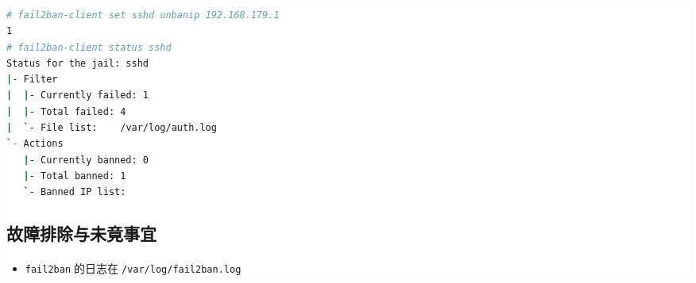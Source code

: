 ```sh
# fail2ban-client set sshd unbanip 192.168.179.1
1
# fail2ban-client status sshd
Status for the jail: sshd
|- Filter
|  |- Currently failed:	1
|  |- Total failed:	4
|  `- File list:	/var/log/auth.log
`- Actions
   |- Currently banned:	0
   |- Total banned:	1
   `- Banned IP list:
```

## 故障排除与未竟事宜

- `fail2ban` 的日志在 `/var/log/fail2ban.log`
